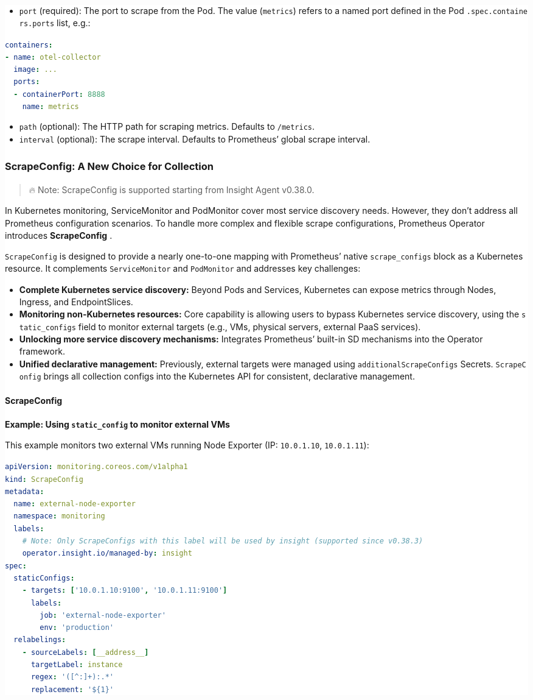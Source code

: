 * `port` (required): The port to scrape from the Pod. The value (`metrics`) refers to a named port defined in the Pod `.spec.containers.ports` list, e.g.:

```yaml
containers:
- name: otel-collector
  image: ...
  ports:
  - containerPort: 8888
    name: metrics
```

* `path` (optional): The HTTP path for scraping metrics. Defaults to `/metrics`.
* `interval` (optional): The scrape interval. Defaults to Prometheus’ global scrape interval.

### ScrapeConfig: A New Choice for Collection

> 🔥 Note: ScrapeConfig is supported starting from Insight Agent v0.38.0.

In Kubernetes monitoring, ServiceMonitor and PodMonitor cover most service discovery needs. However, they don’t address all Prometheus configuration scenarios. To handle more complex and flexible scrape configurations, Prometheus Operator introduces **ScrapeConfig** .

`ScrapeConfig` is designed to provide a nearly one-to-one mapping with Prometheus’ native `scrape_configs` block as a Kubernetes resource. It complements `ServiceMonitor` and `PodMonitor` and addresses key challenges:

* **Complete Kubernetes service discovery:** Beyond Pods and Services, Kubernetes can expose metrics through Nodes, Ingress, and EndpointSlices.
* **Monitoring non-Kubernetes resources:** Core capability is allowing users to bypass Kubernetes service discovery, using the `static_configs` field to monitor external targets (e.g., VMs, physical servers, external PaaS services).
* **Unlocking more service discovery mechanisms:** Integrates Prometheus’ built-in SD mechanisms into the Operator framework.
* **Unified declarative management:** Previously, external targets were managed using `additionalScrapeConfigs` Secrets. `ScrapeConfig` brings all collection configs into the Kubernetes API for consistent, declarative management.

#### ScrapeConfig

**Example: Using `static_config` to monitor external VMs**

This example monitors two external VMs running Node Exporter (IP: `10.0.1.10`, `10.0.1.11`):

```yaml
apiVersion: monitoring.coreos.com/v1alpha1
kind: ScrapeConfig
metadata:
  name: external-node-exporter
  namespace: monitoring
  labels:
    # Note: Only ScrapeConfigs with this label will be used by insight (supported since v0.38.3)
    operator.insight.io/managed-by: insight
spec:
  staticConfigs:
    - targets: ['10.0.1.10:9100', '10.0.1.11:9100']
      labels:
        job: 'external-node-exporter'
        env: 'production'
  relabelings:
    - sourceLabels: [__address__]
      targetLabel: instance
      regex: '([^:]+):.*'
      replacement: '${1}'
```
